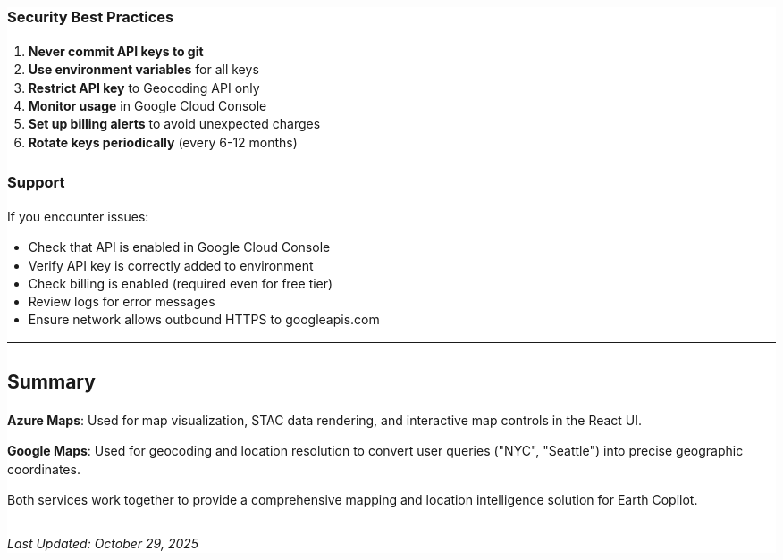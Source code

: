 ### Security Best Practices

1. **Never commit API keys to git**
2. **Use environment variables** for all keys
3. **Restrict API key** to Geocoding API only
4. **Monitor usage** in Google Cloud Console
5. **Set up billing alerts** to avoid unexpected charges
6. **Rotate keys periodically** (every 6-12 months)

### Support

If you encounter issues:
- Check that API is enabled in Google Cloud Console
- Verify API key is correctly added to environment
- Check billing is enabled (required even for free tier)
- Review logs for error messages
- Ensure network allows outbound HTTPS to googleapis.com

---

## Summary

**Azure Maps**: Used for map visualization, STAC data rendering, and interactive map controls in the React UI.

**Google Maps**: Used for geocoding and location resolution to convert user queries ("NYC", "Seattle") into precise geographic coordinates.

Both services work together to provide a comprehensive mapping and location intelligence solution for Earth Copilot.

---

*Last Updated: October 29, 2025*

